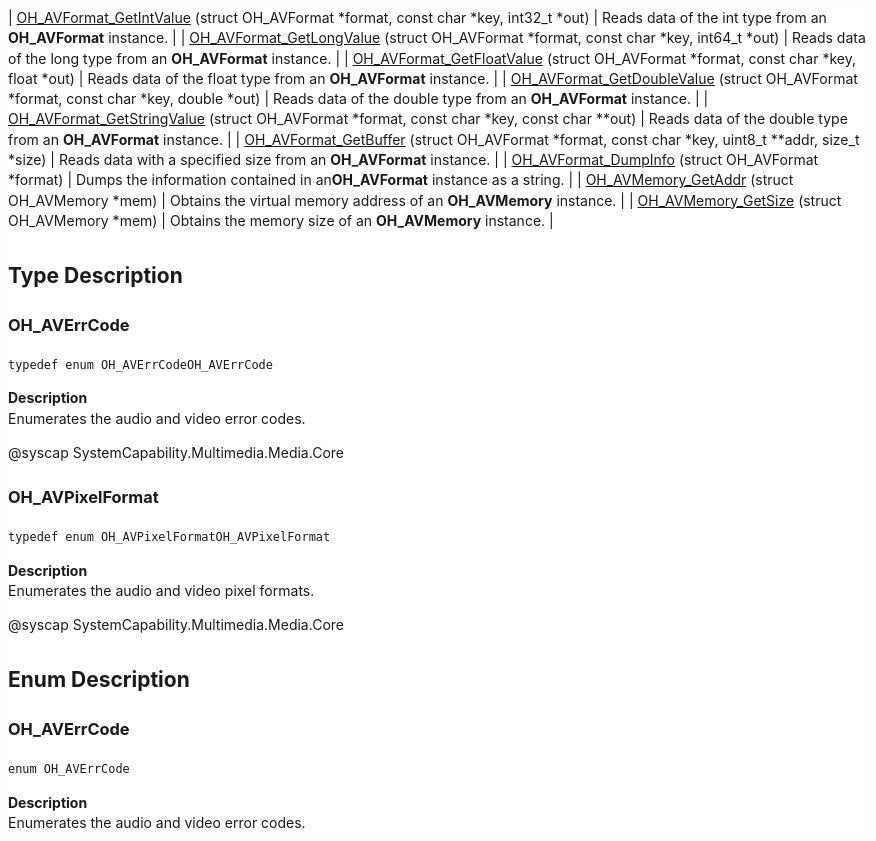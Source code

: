 | [OH_AVFormat_GetIntValue](#oh_avformat_getintvalue) (struct OH_AVFormat \*format, const char \*key, int32_t \*out) | Reads data of the int type from an **OH_AVFormat** instance.  | 
| [OH_AVFormat_GetLongValue](#oh_avformat_getlongvalue) (struct OH_AVFormat \*format, const char \*key, int64_t \*out) | Reads data of the long type from an **OH_AVFormat** instance.  | 
| [OH_AVFormat_GetFloatValue](#oh_avformat_getfloatvalue) (struct OH_AVFormat \*format, const char \*key, float \*out) | Reads data of the float type from an **OH_AVFormat** instance.  | 
| [OH_AVFormat_GetDoubleValue](#oh_avformat_getdoublevalue) (struct OH_AVFormat \*format, const char \*key, double \*out) | Reads data of the double type from an **OH_AVFormat** instance.  | 
| [OH_AVFormat_GetStringValue](#oh_avformat_getstringvalue) (struct OH_AVFormat \*format, const char \*key, const char \*\*out) | Reads data of the double type from an **OH_AVFormat** instance.  | 
| [OH_AVFormat_GetBuffer](#oh_avformat_getbuffer) (struct OH_AVFormat \*format, const char \*key, uint8_t \*\*addr, size_t \*size) | Reads data with a specified size from an **OH_AVFormat** instance.  | 
| [OH_AVFormat_DumpInfo](#oh_avformat_dumpinfo) (struct OH_AVFormat \*format) | Dumps the information contained in an**OH_AVFormat** instance as a string.  | 
| [OH_AVMemory_GetAddr](#oh_avmemory_getaddr) (struct OH_AVMemory \*mem) | Obtains the virtual memory address of an **OH_AVMemory** instance.  | 
| [OH_AVMemory_GetSize](#oh_avmemory_getsize) (struct OH_AVMemory \*mem) | Obtains the memory size of an **OH_AVMemory** instance.  | 


## Type Description


### OH_AVErrCode

  
```
typedef enum OH_AVErrCodeOH_AVErrCode
```
**Description**<br>
Enumerates the audio and video error codes.

\@syscap SystemCapability.Multimedia.Media.Core


### OH_AVPixelFormat

  
```
typedef enum OH_AVPixelFormatOH_AVPixelFormat
```
**Description**<br>
Enumerates the audio and video pixel formats.

\@syscap SystemCapability.Multimedia.Media.Core


## Enum Description


### OH_AVErrCode

  
```
enum OH_AVErrCode
```
**Description**<br>
Enumerates the audio and video error codes.
